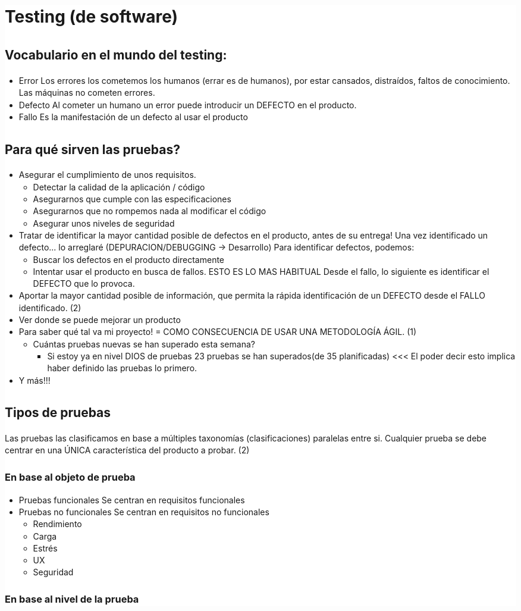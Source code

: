 
# Testing (de software)

## Vocabulario en el mundo del testing:

- Error     Los errores los cometemos los humanos (errar es de humanos), por estar cansados, distraídos, faltos de conocimiento.
            Las máquinas no cometen errores.
- Defecto   Al cometer un humano un error puede introducir un DEFECTO en el producto.
- Fallo     Es la manifestación de un defecto al usar el producto

## Para qué sirven las pruebas?

- Asegurar el cumplimiento de unos requisitos.
  - Detectar la calidad de la aplicación / código
  - Asegurarnos que cumple con las especificaciones
  - Asegurarnos que no rompemos nada al modificar el código
  - Asegurar unos niveles de seguridad
- Tratar de identificar la mayor cantidad posible de defectos en el producto, antes de su entrega!
  Una vez identificado un defecto... lo arreglaré (DEPURACION/DEBUGGING -> Desarrollo)
  Para identificar defectos, podemos:
  - Buscar los defectos en el producto directamente
  - Intentar usar el producto en busca de fallos. ESTO ES LO MAS HABITUAL
    Desde el fallo, lo siguiente es identificar el DEFECTO que lo provoca.
- Aportar la mayor cantidad posible de información, que permita la rápida identificación de un DEFECTO desde el FALLO identificado. (2)
- Ver donde se puede mejorar un producto
- Para saber qué tal va mi proyecto! = COMO CONSECUENCIA DE USAR UNA METODOLOGÍA ÁGIL. (1)
  - Cuántas pruebas nuevas se han superado esta semana?
    - Si estoy ya en nivel DIOS de pruebas
        23 pruebas se han superados(de 35 planificadas) <<< El poder decir esto implica haber definido las pruebas lo primero.
- Y más!!!

## Tipos de pruebas

Las pruebas las clasificamos en base a múltiples taxonomías (clasificaciones) paralelas entre si.
Cualquier prueba se debe centrar en una ÚNICA característica del producto a probar. (2)

### En base al objeto de prueba

- Pruebas funcionales            Se centran en requisitos funcionales
- Pruebas no funcionales         Se centran en requisitos no funcionales
  - Rendimiento
  - Carga
  - Estrés
  - UX
  - Seguridad

### En base al nivel de la prueba
